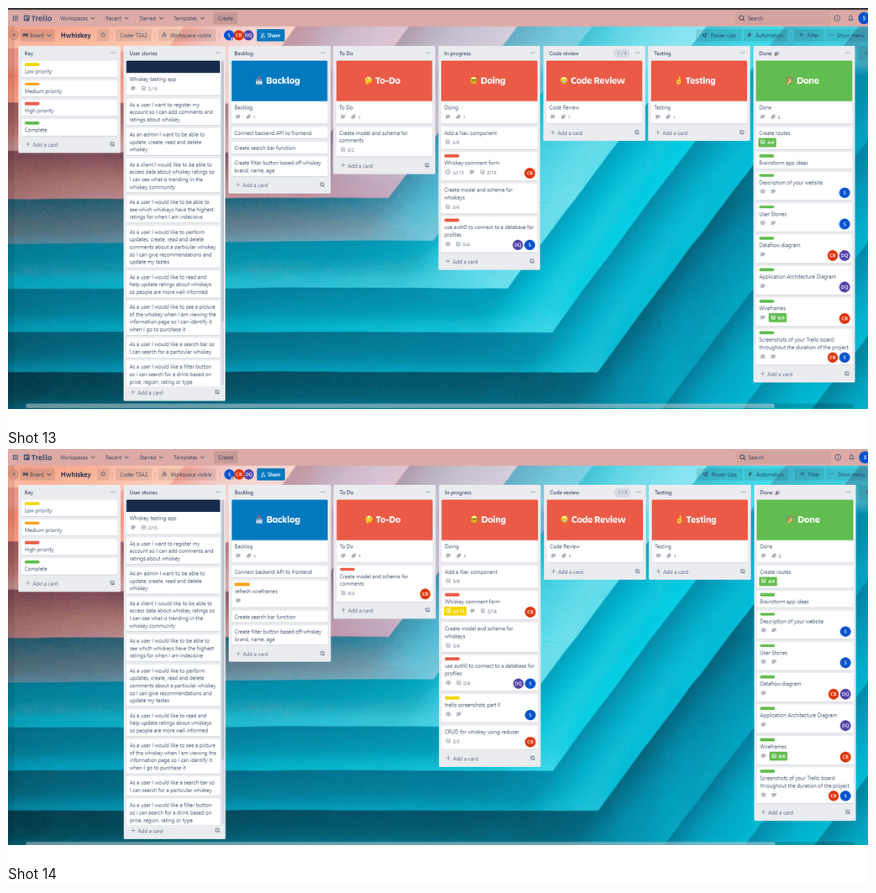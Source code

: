 ![Screentshot 12](docs/trello/trello12.png)

Shot 13
![Screentshot 13](docs/trello/trello13.png)

Shot 14